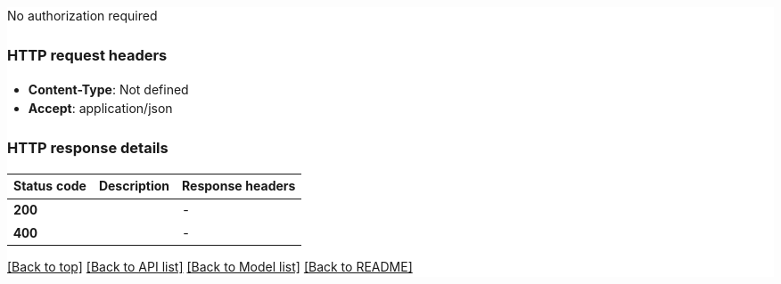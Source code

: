 No authorization required

### HTTP request headers

 - **Content-Type**: Not defined
 - **Accept**: application/json

### HTTP response details
| Status code | Description | Response headers |
|-------------|-------------|------------------|
**200** |  |  -  |
**400** |  |  -  |

[[Back to top]](#) [[Back to API list]](../README.md#documentation-for-api-endpoints) [[Back to Model list]](../README.md#documentation-for-models) [[Back to README]](../README.md)


